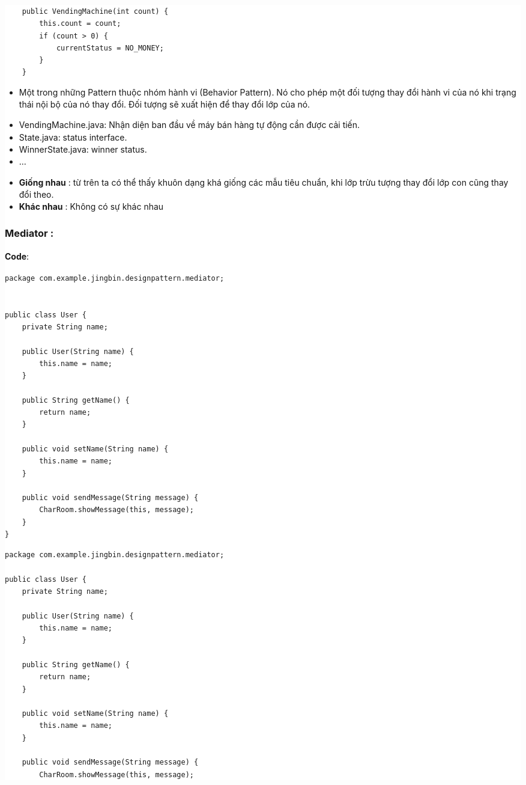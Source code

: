 ```
    public VendingMachine(int count) {
        this.count = count;
        if (count > 0) {
            currentStatus = NO_MONEY;
        }
    }
```
- Một trong những Pattern thuộc nhóm hành vi (Behavior Pattern). Nó cho phép một đối tượng thay đổi hành vi của nó khi trạng thái nội bộ của nó thay đổi. Đối tượng sẽ xuất hiện để thay đổi lớp của nó.
+  VendingMachine.java: Nhận diện ban đầu về máy bán hàng tự động cần được cải tiến.
+ State.java: status interface.
+ WinnerState.java: winner status.
+ ...
- **Giống nhau** : từ trên ta có thể thấy khuôn dạng khá giống các mẫu tiêu chuẩn, khi lớp trừu tượng thay đổi lớp con cũng thay đổi theo.
- **Khác nhau** : Không có sự khác nhau
### Mediator :
**Code**:
```
package com.example.jingbin.designpattern.mediator;


public class User {
    private String name;

    public User(String name) {
        this.name = name;
    }

    public String getName() {
        return name;
    }

    public void setName(String name) {
        this.name = name;
    }

    public void sendMessage(String message) {
        CharRoom.showMessage(this, message);
    }
}
```
```
package com.example.jingbin.designpattern.mediator;

public class User {
    private String name;

    public User(String name) {
        this.name = name;
    }

    public String getName() {
        return name;
    }

    public void setName(String name) {
        this.name = name;
    }

    public void sendMessage(String message) {
        CharRoom.showMessage(this, message);
```